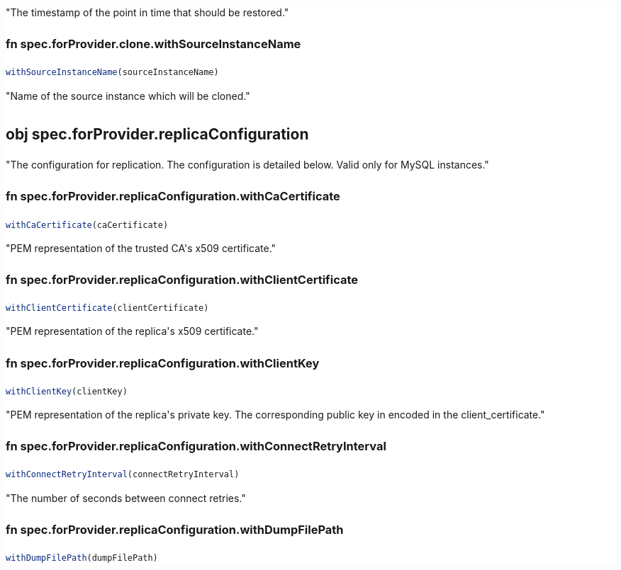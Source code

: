 "The timestamp of the point in time that should be restored."

### fn spec.forProvider.clone.withSourceInstanceName

```ts
withSourceInstanceName(sourceInstanceName)
```

"Name of the source instance which will be cloned."

## obj spec.forProvider.replicaConfiguration

"The configuration for replication. The configuration is detailed below. Valid only for MySQL instances."

### fn spec.forProvider.replicaConfiguration.withCaCertificate

```ts
withCaCertificate(caCertificate)
```

"PEM representation of the trusted CA's x509 certificate."

### fn spec.forProvider.replicaConfiguration.withClientCertificate

```ts
withClientCertificate(clientCertificate)
```

"PEM representation of the replica's x509 certificate."

### fn spec.forProvider.replicaConfiguration.withClientKey

```ts
withClientKey(clientKey)
```

"PEM representation of the replica's private key. The corresponding public key in encoded in the client_certificate."

### fn spec.forProvider.replicaConfiguration.withConnectRetryInterval

```ts
withConnectRetryInterval(connectRetryInterval)
```

"The number of seconds between connect retries."

### fn spec.forProvider.replicaConfiguration.withDumpFilePath

```ts
withDumpFilePath(dumpFilePath)
```
